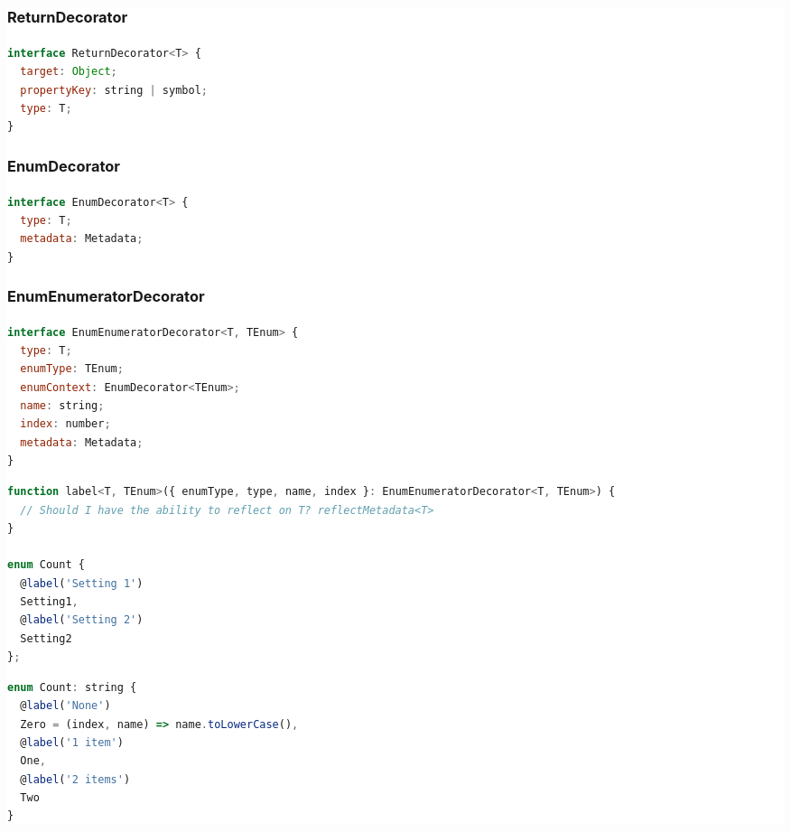 ### ReturnDecorator
```js
interface ReturnDecorator<T> {
  target: Object;
  propertyKey: string | symbol;
  type: T;
}
```

### EnumDecorator
```js
interface EnumDecorator<T> {
  type: T;
  metadata: Metadata;
}
```

### EnumEnumeratorDecorator
```js
interface EnumEnumeratorDecorator<T, TEnum> {
  type: T;
  enumType: TEnum;
  enumContext: EnumDecorator<TEnum>;
  name: string;
  index: number;
  metadata: Metadata;
}
```

```js
function label<T, TEnum>({ enumType, type, name, index }: EnumEnumeratorDecorator<T, TEnum>) {
  // Should I have the ability to reflect on T? reflectMetadata<T>
}

enum Count {
  @label('Setting 1')
  Setting1,
  @label('Setting 2')
  Setting2
};
```

```js
enum Count: string {
  @label('None')
  Zero = (index, name) => name.toLowerCase(),
  @label('1 item')
  One,
  @label('2 items')
  Two
}
```
